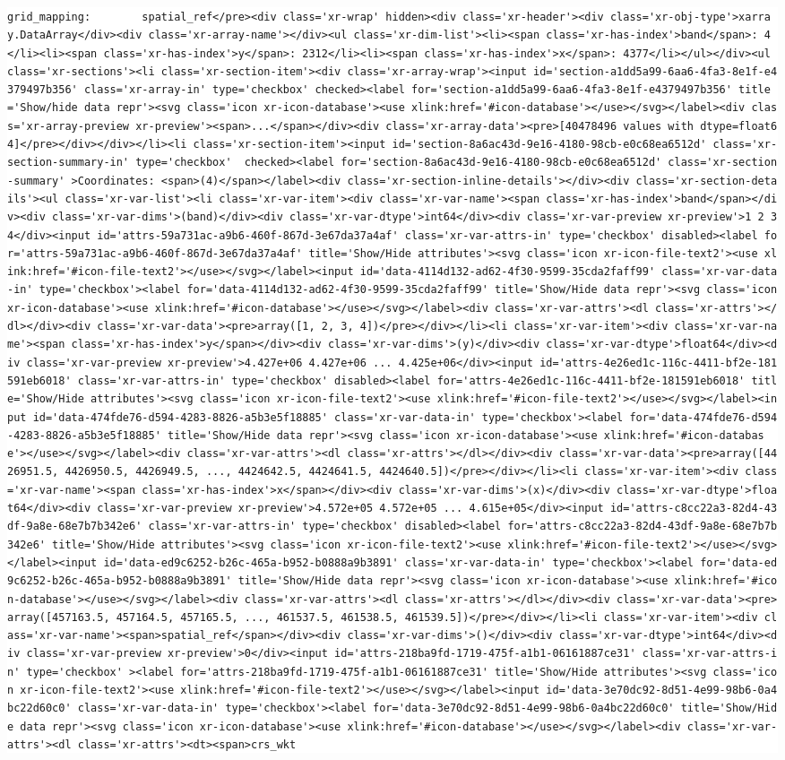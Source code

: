     grid_mapping:        spatial_ref</pre><div class='xr-wrap' hidden><div class='xr-header'><div class='xr-obj-type'>xarray.DataArray</div><div class='xr-array-name'></div><ul class='xr-dim-list'><li><span class='xr-has-index'>band</span>: 4</li><li><span class='xr-has-index'>y</span>: 2312</li><li><span class='xr-has-index'>x</span>: 4377</li></ul></div><ul class='xr-sections'><li class='xr-section-item'><div class='xr-array-wrap'><input id='section-a1dd5a99-6aa6-4fa3-8e1f-e4379497b356' class='xr-array-in' type='checkbox' checked><label for='section-a1dd5a99-6aa6-4fa3-8e1f-e4379497b356' title='Show/hide data repr'><svg class='icon xr-icon-database'><use xlink:href='#icon-database'></use></svg></label><div class='xr-array-preview xr-preview'><span>...</span></div><div class='xr-array-data'><pre>[40478496 values with dtype=float64]</pre></div></div></li><li class='xr-section-item'><input id='section-8a6ac43d-9e16-4180-98cb-e0c68ea6512d' class='xr-section-summary-in' type='checkbox'  checked><label for='section-8a6ac43d-9e16-4180-98cb-e0c68ea6512d' class='xr-section-summary' >Coordinates: <span>(4)</span></label><div class='xr-section-inline-details'></div><div class='xr-section-details'><ul class='xr-var-list'><li class='xr-var-item'><div class='xr-var-name'><span class='xr-has-index'>band</span></div><div class='xr-var-dims'>(band)</div><div class='xr-var-dtype'>int64</div><div class='xr-var-preview xr-preview'>1 2 3 4</div><input id='attrs-59a731ac-a9b6-460f-867d-3e67da37a4af' class='xr-var-attrs-in' type='checkbox' disabled><label for='attrs-59a731ac-a9b6-460f-867d-3e67da37a4af' title='Show/Hide attributes'><svg class='icon xr-icon-file-text2'><use xlink:href='#icon-file-text2'></use></svg></label><input id='data-4114d132-ad62-4f30-9599-35cda2faff99' class='xr-var-data-in' type='checkbox'><label for='data-4114d132-ad62-4f30-9599-35cda2faff99' title='Show/Hide data repr'><svg class='icon xr-icon-database'><use xlink:href='#icon-database'></use></svg></label><div class='xr-var-attrs'><dl class='xr-attrs'></dl></div><div class='xr-var-data'><pre>array([1, 2, 3, 4])</pre></div></li><li class='xr-var-item'><div class='xr-var-name'><span class='xr-has-index'>y</span></div><div class='xr-var-dims'>(y)</div><div class='xr-var-dtype'>float64</div><div class='xr-var-preview xr-preview'>4.427e+06 4.427e+06 ... 4.425e+06</div><input id='attrs-4e26ed1c-116c-4411-bf2e-181591eb6018' class='xr-var-attrs-in' type='checkbox' disabled><label for='attrs-4e26ed1c-116c-4411-bf2e-181591eb6018' title='Show/Hide attributes'><svg class='icon xr-icon-file-text2'><use xlink:href='#icon-file-text2'></use></svg></label><input id='data-474fde76-d594-4283-8826-a5b3e5f18885' class='xr-var-data-in' type='checkbox'><label for='data-474fde76-d594-4283-8826-a5b3e5f18885' title='Show/Hide data repr'><svg class='icon xr-icon-database'><use xlink:href='#icon-database'></use></svg></label><div class='xr-var-attrs'><dl class='xr-attrs'></dl></div><div class='xr-var-data'><pre>array([4426951.5, 4426950.5, 4426949.5, ..., 4424642.5, 4424641.5, 4424640.5])</pre></div></li><li class='xr-var-item'><div class='xr-var-name'><span class='xr-has-index'>x</span></div><div class='xr-var-dims'>(x)</div><div class='xr-var-dtype'>float64</div><div class='xr-var-preview xr-preview'>4.572e+05 4.572e+05 ... 4.615e+05</div><input id='attrs-c8cc22a3-82d4-43df-9a8e-68e7b7b342e6' class='xr-var-attrs-in' type='checkbox' disabled><label for='attrs-c8cc22a3-82d4-43df-9a8e-68e7b7b342e6' title='Show/Hide attributes'><svg class='icon xr-icon-file-text2'><use xlink:href='#icon-file-text2'></use></svg></label><input id='data-ed9c6252-b26c-465a-b952-b0888a9b3891' class='xr-var-data-in' type='checkbox'><label for='data-ed9c6252-b26c-465a-b952-b0888a9b3891' title='Show/Hide data repr'><svg class='icon xr-icon-database'><use xlink:href='#icon-database'></use></svg></label><div class='xr-var-attrs'><dl class='xr-attrs'></dl></div><div class='xr-var-data'><pre>array([457163.5, 457164.5, 457165.5, ..., 461537.5, 461538.5, 461539.5])</pre></div></li><li class='xr-var-item'><div class='xr-var-name'><span>spatial_ref</span></div><div class='xr-var-dims'>()</div><div class='xr-var-dtype'>int64</div><div class='xr-var-preview xr-preview'>0</div><input id='attrs-218ba9fd-1719-475f-a1b1-06161887ce31' class='xr-var-attrs-in' type='checkbox' ><label for='attrs-218ba9fd-1719-475f-a1b1-06161887ce31' title='Show/Hide attributes'><svg class='icon xr-icon-file-text2'><use xlink:href='#icon-file-text2'></use></svg></label><input id='data-3e70dc92-8d51-4e99-98b6-0a4bc22d60c0' class='xr-var-data-in' type='checkbox'><label for='data-3e70dc92-8d51-4e99-98b6-0a4bc22d60c0' title='Show/Hide data repr'><svg class='icon xr-icon-database'><use xlink:href='#icon-database'></use></svg></label><div class='xr-var-attrs'><dl class='xr-attrs'><dt><span>crs_wkt